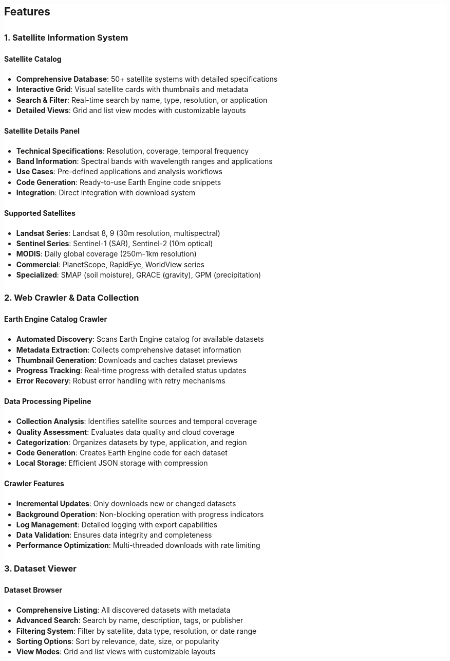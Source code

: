## Features

### 1. Satellite Information System

#### Satellite Catalog
- **Comprehensive Database**: 50+ satellite systems with detailed specifications
- **Interactive Grid**: Visual satellite cards with thumbnails and metadata
- **Search & Filter**: Real-time search by name, type, resolution, or application
- **Detailed Views**: Grid and list view modes with customizable layouts

#### Satellite Details Panel
- **Technical Specifications**: Resolution, coverage, temporal frequency
- **Band Information**: Spectral bands with wavelength ranges and applications
- **Use Cases**: Pre-defined applications and analysis workflows
- **Code Generation**: Ready-to-use Earth Engine code snippets
- **Integration**: Direct integration with download system

#### Supported Satellites
- **Landsat Series**: Landsat 8, 9 (30m resolution, multispectral)
- **Sentinel Series**: Sentinel-1 (SAR), Sentinel-2 (10m optical)
- **MODIS**: Daily global coverage (250m-1km resolution)
- **Commercial**: PlanetScope, RapidEye, WorldView series
- **Specialized**: SMAP (soil moisture), GRACE (gravity), GPM (precipitation)

### 2. Web Crawler & Data Collection

#### Earth Engine Catalog Crawler
- **Automated Discovery**: Scans Earth Engine catalog for available datasets
- **Metadata Extraction**: Collects comprehensive dataset information
- **Thumbnail Generation**: Downloads and caches dataset previews
- **Progress Tracking**: Real-time progress with detailed status updates
- **Error Recovery**: Robust error handling with retry mechanisms

#### Data Processing Pipeline
- **Collection Analysis**: Identifies satellite sources and temporal coverage
- **Quality Assessment**: Evaluates data quality and cloud coverage
- **Categorization**: Organizes datasets by type, application, and region
- **Code Generation**: Creates Earth Engine code for each dataset
- **Local Storage**: Efficient JSON storage with compression

#### Crawler Features
- **Incremental Updates**: Only downloads new or changed datasets
- **Background Operation**: Non-blocking operation with progress indicators
- **Log Management**: Detailed logging with export capabilities
- **Data Validation**: Ensures data integrity and completeness
- **Performance Optimization**: Multi-threaded downloads with rate limiting

### 3. Dataset Viewer

#### Dataset Browser
- **Comprehensive Listing**: All discovered datasets with metadata
- **Advanced Search**: Search by name, description, tags, or publisher
- **Filtering System**: Filter by satellite, data type, resolution, or date range
- **Sorting Options**: Sort by relevance, date, size, or popularity
- **View Modes**: Grid and list views with customizable layouts
